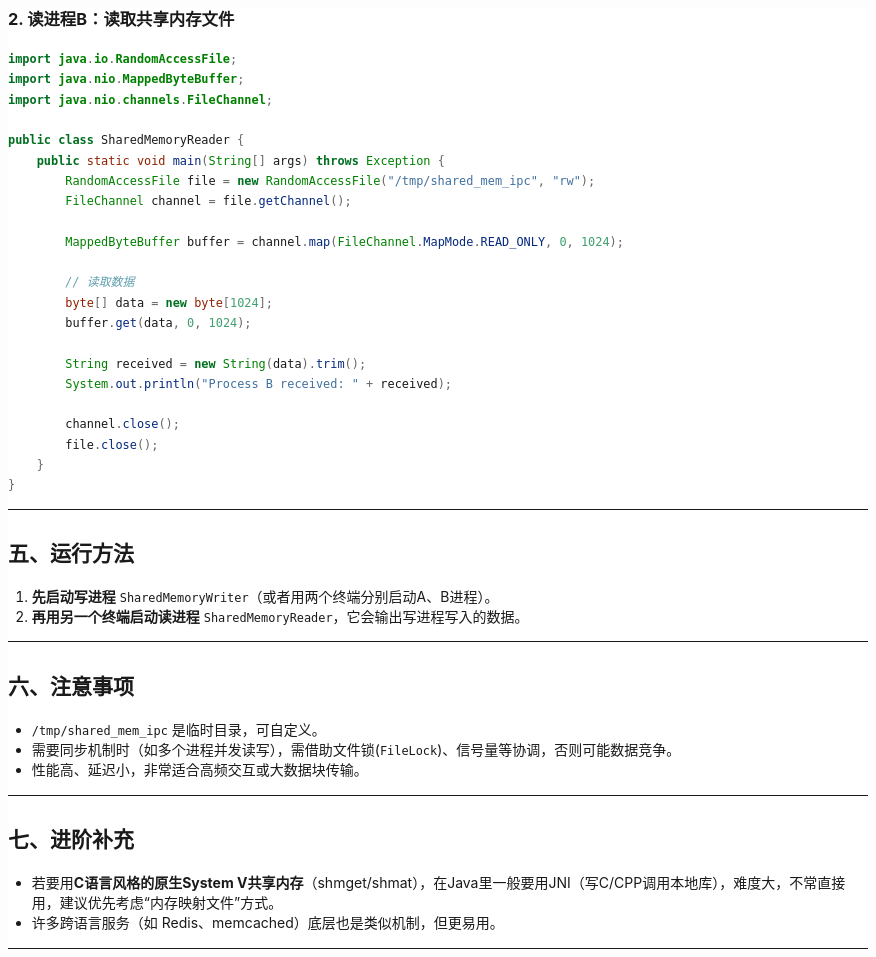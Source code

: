 
### **2. 读进程B：读取共享内存文件**

```java
import java.io.RandomAccessFile;
import java.nio.MappedByteBuffer;
import java.nio.channels.FileChannel;

public class SharedMemoryReader {
    public static void main(String[] args) throws Exception {
        RandomAccessFile file = new RandomAccessFile("/tmp/shared_mem_ipc", "rw");
        FileChannel channel = file.getChannel();

        MappedByteBuffer buffer = channel.map(FileChannel.MapMode.READ_ONLY, 0, 1024);

        // 读取数据
        byte[] data = new byte[1024];
        buffer.get(data, 0, 1024);

        String received = new String(data).trim();
        System.out.println("Process B received: " + received);

        channel.close();
        file.close();
    }
}
```

---

## 五、运行方法

1. **先启动写进程** `SharedMemoryWriter`（或者用两个终端分别启动A、B进程）。
2. **再用另一个终端启动读进程** `SharedMemoryReader`，它会输出写进程写入的数据。

---

## 六、注意事项

- `/tmp/shared_mem_ipc` 是临时目录，可自定义。
- 需要同步机制时（如多个进程并发读写），需借助文件锁(`FileLock`)、信号量等协调，否则可能数据竞争。
- 性能高、延迟小，非常适合高频交互或大数据块传输。

---

## 七、进阶补充

- 若要用**C语言风格的原生System V共享内存**（shmget/shmat），在Java里一般要用JNI（写C/CPP调用本地库），难度大，不常直接用，建议优先考虑“内存映射文件”方式。
- 许多跨语言服务（如 Redis、memcached）底层也是类似机制，但更易用。

---
